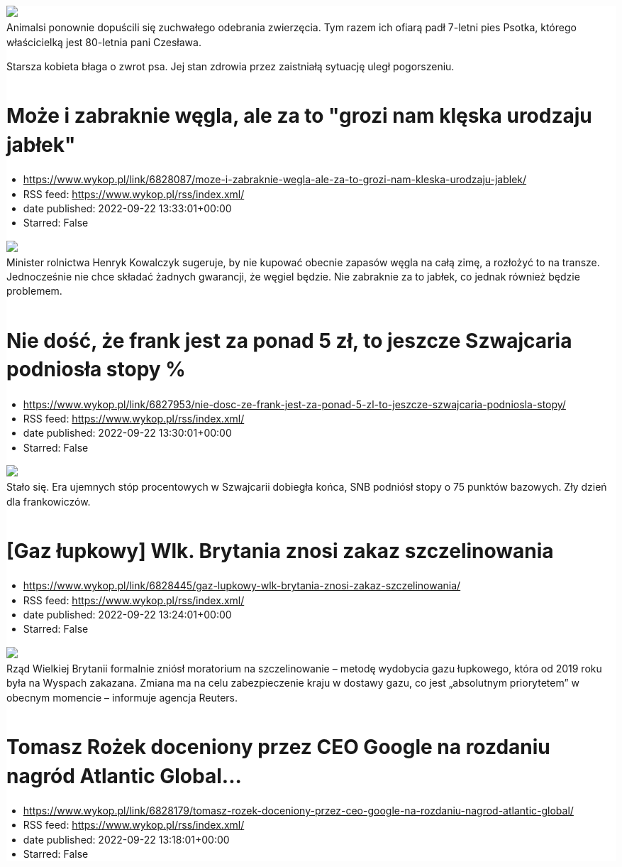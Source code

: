 <img src="https://www.wykop.pl/cdn/c3397993/link_1663840373PArsYyT2afnboVR4r4NN7b,w104h74.jpg" /><br />
		 Animalsi ponownie dopuścili się zuchwałego odebrania zwierzęcia. Tym razem ich ofiarą padł 7-letni pies Psotka, którego właścicielką jest 80-letnia pani Czesława. 

Starsza kobieta błaga o zwrot psa. Jej stan zdrowia przez zaistniałą sytuację uległ pogorszeniu.

# Może i zabraknie węgla, ale za to "grozi nam klęska urodzaju jabłek"
 - https://www.wykop.pl/link/6828087/moze-i-zabraknie-wegla-ale-za-to-grozi-nam-kleska-urodzaju-jablek/
 - RSS feed: https://www.wykop.pl/rss/index.xml/
 - date published: 2022-09-22 13:33:01+00:00
 - Starred: False

<img src="https://www.wykop.pl/cdn/c3397993/link_1663837103zo9WjEEn12pctrfVzX5bEI,w104h74.jpg" /><br />
		 Minister rolnictwa Henryk Kowalczyk sugeruje, by nie kupować obecnie zapasów węgla na całą zimę, a rozłożyć to na transze. Jednocześnie nie chce składać żadnych gwarancji, że węgiel będzie. Nie zabraknie za to jabłek, co jednak również będzie problemem.

# Nie dość, że frank jest za ponad 5 zł, to jeszcze Szwajcaria podniosła stopy %
 - https://www.wykop.pl/link/6827953/nie-dosc-ze-frank-jest-za-ponad-5-zl-to-jeszcze-szwajcaria-podniosla-stopy/
 - RSS feed: https://www.wykop.pl/rss/index.xml/
 - date published: 2022-09-22 13:30:01+00:00
 - Starred: False

<img src="https://www.wykop.pl/cdn/c3397993/link_1663831714y5FxTmsM0sZ3eH4Ryj3nXe,w104h74.jpg" /><br />
		 Stało się. Era ujemnych stóp procentowych w Szwajcarii dobiegła końca, SNB podniósł stopy o 75 punktów bazowych. Zły dzień dla frankowiczów.

# [Gaz łupkowy] Wlk. Brytania znosi zakaz szczelinowania
 - https://www.wykop.pl/link/6828445/gaz-lupkowy-wlk-brytania-znosi-zakaz-szczelinowania/
 - RSS feed: https://www.wykop.pl/rss/index.xml/
 - date published: 2022-09-22 13:24:01+00:00
 - Starred: False

<img src="https://www.wykop.pl/cdn/c3397993/link_1663846957x7sON5wmh0WYvIlCe6y5mR,w104h74.jpg" /><br />
		 Rząd Wielkiej Brytanii formalnie zniósł moratorium na szczelinowanie – metodę wydobycia gazu łupkowego, która od 2019 roku była na Wyspach zakazana. Zmiana ma na celu zabezpieczenie kraju w dostawy gazu, co jest „absolutnym priorytetem” w obecnym momencie – informuje agencja Reuters.

# Tomasz Rożek doceniony przez CEO Google na rozdaniu nagród Atlantic Global...
 - https://www.wykop.pl/link/6828179/tomasz-rozek-doceniony-przez-ceo-google-na-rozdaniu-nagrod-atlantic-global/
 - RSS feed: https://www.wykop.pl/rss/index.xml/
 - date published: 2022-09-22 13:18:01+00:00
 - Starred: False
